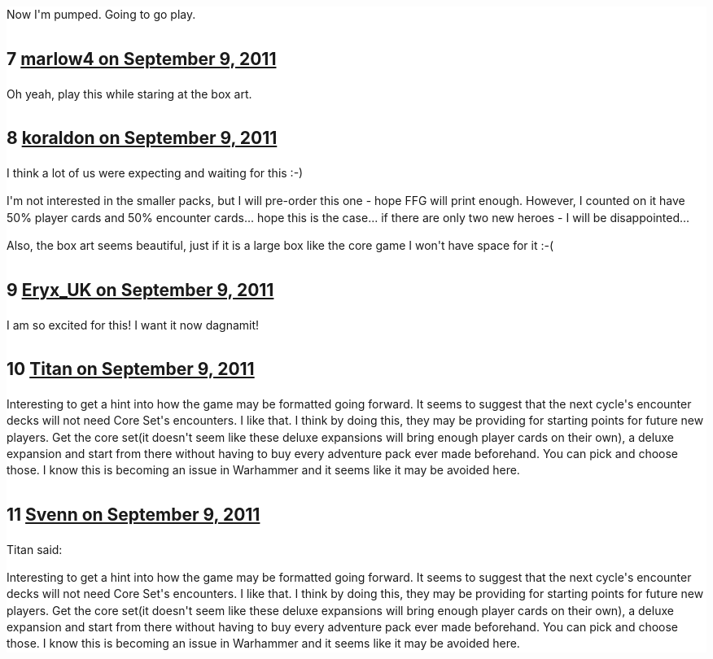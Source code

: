 Now I'm pumped. Going to go play.

## 7 [marlow4 on September 9, 2011](https://community.fantasyflightgames.com/topic/52928-kazad-dum-expansion/?do=findComment&comment=526228)

Oh yeah, play this while staring at the box art.









## 8 [koraldon on September 9, 2011](https://community.fantasyflightgames.com/topic/52928-kazad-dum-expansion/?do=findComment&comment=526229)

I think a lot of us were expecting and waiting for this :-)

I'm not interested in the smaller packs, but I will pre-order this one - hope FFG will print enough. However, I counted on it have 50% player cards and 50% encounter cards... hope this is the case... if there are only two new heroes - I will be disappointed...

Also, the box art seems beautiful, just if it is a large box like the core game I won't have space for it :-(

## 9 [Eryx_UK on September 9, 2011](https://community.fantasyflightgames.com/topic/52928-kazad-dum-expansion/?do=findComment&comment=526231)

I am so excited for this! I want it now dagnamit! 

## 10 [Titan on September 9, 2011](https://community.fantasyflightgames.com/topic/52928-kazad-dum-expansion/?do=findComment&comment=526245)

Interesting to get a hint into how the game may be formatted going forward. It seems to suggest that the next cycle's encounter decks will not need Core Set's encounters. I like that. I think by doing this, they may be providing for starting points for future new players. Get the core set(it doesn't seem like these deluxe expansions will bring enough player cards on their own), a deluxe expansion and start from there without having to buy every adventure pack ever made beforehand. You can pick and choose those. I know this is becoming an issue in Warhammer and it seems like it may be avoided here.

## 11 [Svenn on September 9, 2011](https://community.fantasyflightgames.com/topic/52928-kazad-dum-expansion/?do=findComment&comment=526253)

Titan said:

Interesting to get a hint into how the game may be formatted going forward. It seems to suggest that the next cycle's encounter decks will not need Core Set's encounters. I like that. I think by doing this, they may be providing for starting points for future new players. Get the core set(it doesn't seem like these deluxe expansions will bring enough player cards on their own), a deluxe expansion and start from there without having to buy every adventure pack ever made beforehand. You can pick and choose those. I know this is becoming an issue in Warhammer and it seems like it may be avoided here.
